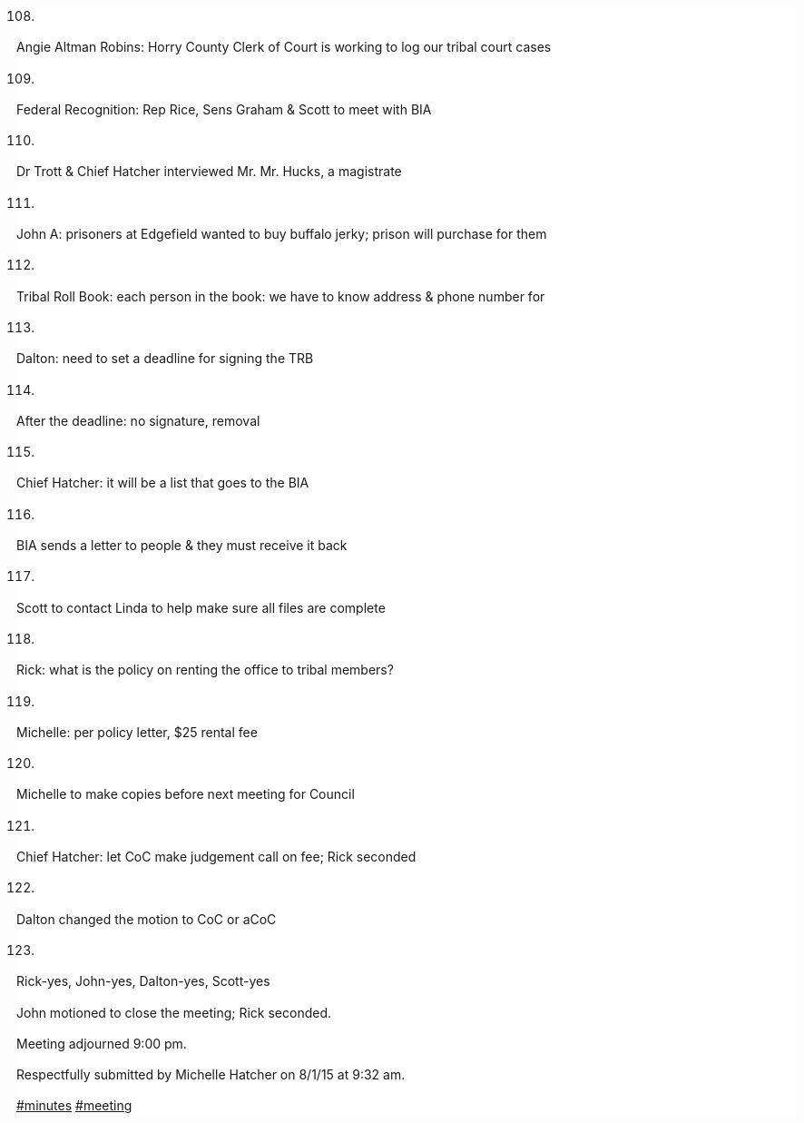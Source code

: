 108.

Angie Altman Robins: Horry County Clerk of Court is working to log our tribal court cases

109.

Federal Recognition: Rep Rice, Sens Graham & Scott to meet with BIA

110.

Dr Trott & Chief Hatcher interviewed Mr. Mr. Hucks, a magistrate

111.

John A: prisoners at Edgefield wanted to buy buffalo jerky; prison will purchase for them

112.

Tribal Roll Book: each person in the book: we have to know address & phone number for

113.

Dalton: need to set a deadline for signing the TRB

114.

After the deadline: no signature, removal

115.

Chief Hatcher: it will be a list that goes to the BIA

116.

BIA sends a letter to people & they must receive it back

117.

Scott to contact Linda to help make sure all files are complete

118.

Rick: what is the policy on renting the office to tribal members?

119.

Michelle: per policy letter, $25 rental fee

120.

Michelle to make copies before next meeting for Council

121.

Chief Hatcher: let CoC make judgement call on fee; Rick seconded

122.

Dalton changed the motion to CoC or  aCoC

123.

Rick-yes, John-yes, Dalton-yes, Scott-yes



John motioned to close the meeting; Rick seconded.

Meeting adjourned 9:00 pm.

Respectfully submitted by Michelle Hatcher on 8/1/15 at 9:32 am.



[#minutes](https://www.waccamaw.org/updates/hashtags/minutes) [#meeting](https://www.waccamaw.org/updates/hashtags/meeting)

